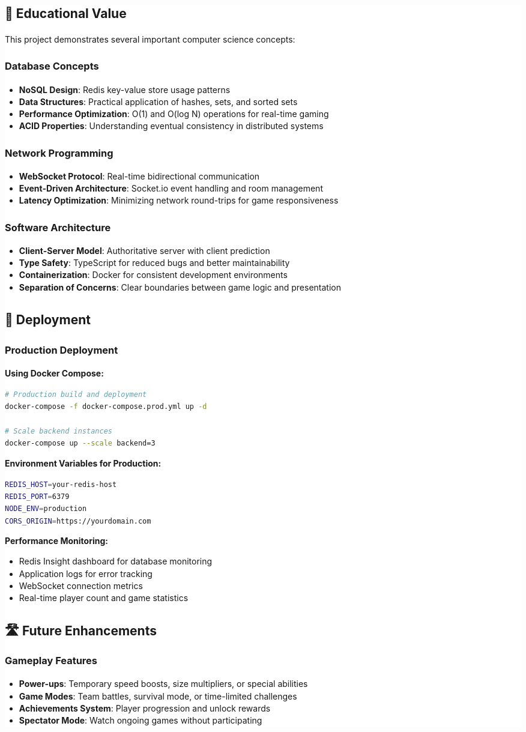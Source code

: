 ## 🔮 Educational Value

This project demonstrates several important computer science concepts:

### **Database Concepts**
- **NoSQL Design**: Redis key-value store usage patterns
- **Data Structures**: Practical application of hashes, sets, and sorted sets
- **Performance Optimization**: O(1) and O(log N) operations for real-time gaming
- **ACID Properties**: Understanding eventual consistency in distributed systems

### **Network Programming**
- **WebSocket Protocol**: Real-time bidirectional communication
- **Event-Driven Architecture**: Socket.io event handling and room management
- **Latency Optimization**: Minimizing network round-trips for game responsiveness

### **Software Architecture**
- **Client-Server Model**: Authoritative server with client prediction
- **Type Safety**: TypeScript for reduced bugs and better maintainability
- **Containerization**: Docker for consistent development environments
- **Separation of Concerns**: Clear boundaries between game logic and presentation

## 🚀 Deployment

### **Production Deployment**

**Using Docker Compose:**
```bash
# Production build and deployment
docker-compose -f docker-compose.prod.yml up -d

# Scale backend instances
docker-compose up --scale backend=3
```

**Environment Variables for Production:**
```bash
REDIS_HOST=your-redis-host
REDIS_PORT=6379
NODE_ENV=production
CORS_ORIGIN=https://yourdomain.com
```

**Performance Monitoring:**
- Redis Insight dashboard for database monitoring
- Application logs for error tracking  
- WebSocket connection metrics
- Real-time player count and game statistics

## 🛣️ Future Enhancements

### **Gameplay Features**
- **Power-ups**: Temporary speed boosts, size multipliers, or special abilities
- **Game Modes**: Team battles, survival mode, or time-limited challenges
- **Achievements System**: Player progression and unlock rewards
- **Spectator Mode**: Watch ongoing games without participating
